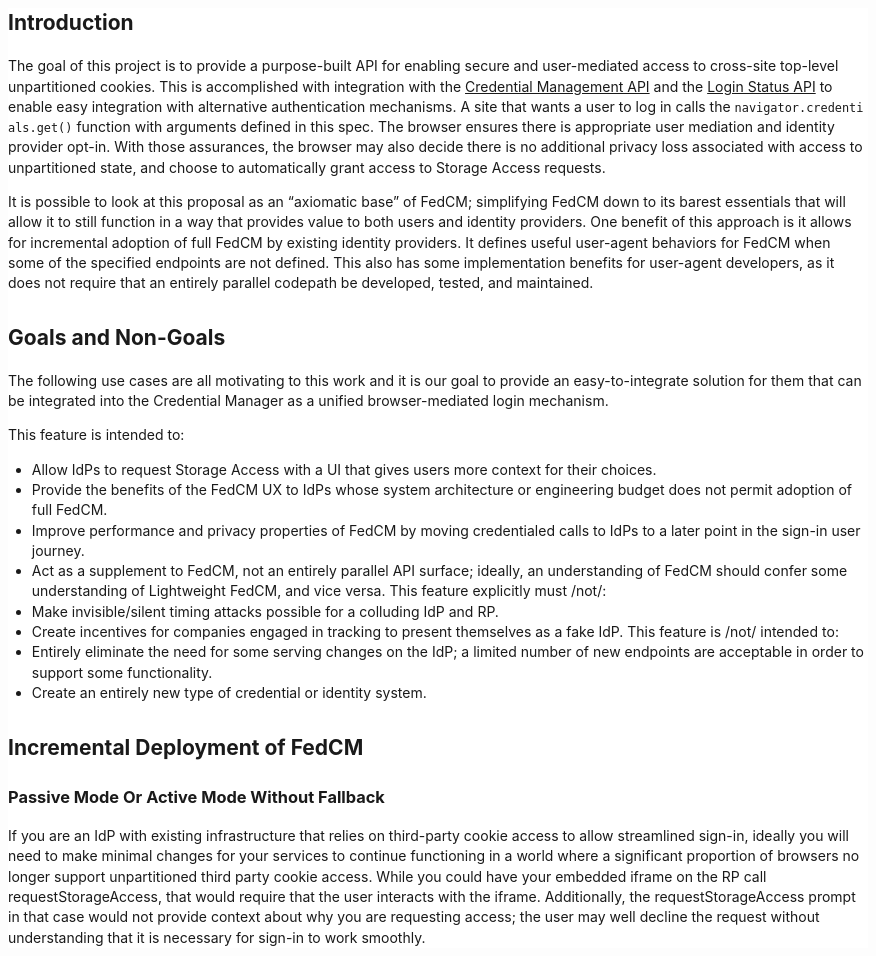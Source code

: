 

## Introduction

The goal of this project is to provide a purpose-built API for enabling secure and user-mediated access to cross-site top-level unpartitioned cookies. 
This is accomplished with integration with the [Credential Management API](https://w3c.github.io/webappsec-credential-management/) and the [Login Status API](https://w3c-fedid.github.io/login-status/#introduction) to enable easy integration with alternative authentication mechanisms.
A site that wants a user to log in calls the `navigator.credentials.get()` function with arguments defined in this spec. The browser ensures there is appropriate user mediation and identity provider opt-in. With those assurances, the browser may also decide there is no additional privacy loss associated with access to unpartitioned state, and choose to automatically grant access to Storage Access requests.

It is possible to look at this proposal as an “axiomatic base” of FedCM; simplifying FedCM down to its barest essentials that will allow it to still function in a way that provides value to both users and identity providers. One benefit of this approach is it allows for incremental adoption of full FedCM by existing identity providers. It defines useful user-agent behaviors for FedCM when some of the specified endpoints are not defined. This also has some implementation benefits for user-agent developers, as it does not require that an entirely parallel codepath be developed, tested, and maintained.


## Goals and Non-Goals

The following use cases are all motivating to this work and it is our goal to provide an easy-to-integrate solution for them that can be integrated into the Credential Manager as a unified browser-mediated login mechanism.

This feature is intended to:
* Allow IdPs to request Storage Access with a UI that gives users more context for their choices.
* Provide the benefits of the FedCM UX to IdPs whose system architecture or engineering budget does not permit adoption of full FedCM.
* Improve performance and privacy properties of FedCM by moving credentialed calls to IdPs to a later point in the sign-in user journey.
* Act as a supplement to FedCM, not an entirely parallel API surface; ideally, an understanding of FedCM should confer some understanding of Lightweight FedCM, and vice versa.
This feature explicitly must /not/:
* Make invisible/silent timing attacks possible for a colluding IdP and RP.
* Create incentives for companies engaged in tracking to present themselves as a fake IdP.
This feature is /not/ intended to:
* Entirely eliminate the need for some serving changes on the IdP; a limited number of new endpoints are acceptable in order to support some functionality.
* Create an entirely new type of credential or identity system.

## Incremental Deployment of FedCM

### Passive Mode Or Active Mode Without Fallback

If you are an IdP with existing infrastructure that relies on third-party cookie access to allow streamlined sign-in, ideally you will need to make minimal changes for your services to continue functioning in a world where a significant proportion of browsers no longer support unpartitioned third party cookie access. While you could have your embedded iframe on the RP call requestStorageAccess, that would require that the user interacts with the iframe. Additionally, the requestStorageAccess prompt in that case would not provide context about why you are requesting access; the user may well decline the request without understanding that it is necessary for sign-in to work smoothly.
